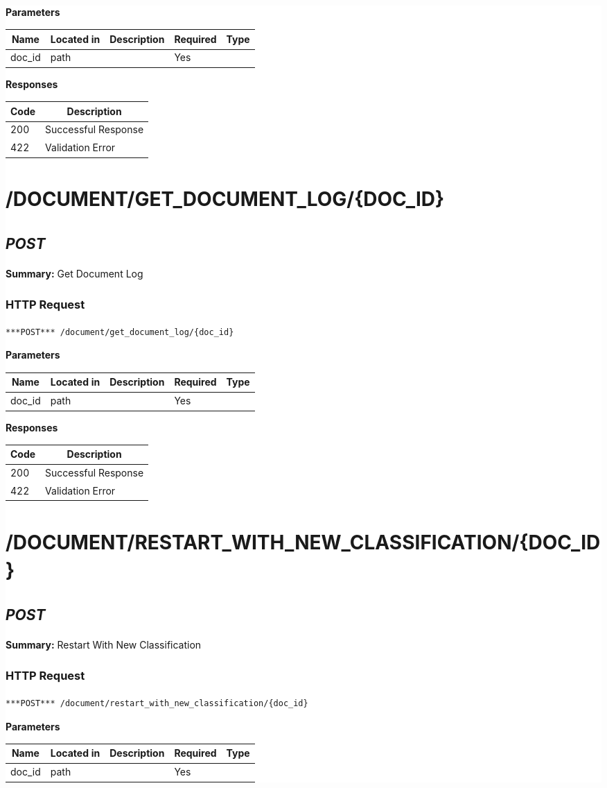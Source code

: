 **Parameters**

| Name | Located in | Description | Required | Type |
| ---- | ---------- | ----------- | -------- | ---- |
| doc_id | path |  | Yes |  |

**Responses**

| Code | Description |
| ---- | ----------- |
| 200 | Successful Response |
| 422 | Validation Error |

# /DOCUMENT/GET_DOCUMENT_LOG/{DOC_ID}
## ***POST*** 

**Summary:** Get Document Log

### HTTP Request 
`***POST*** /document/get_document_log/{doc_id}` 

**Parameters**

| Name | Located in | Description | Required | Type |
| ---- | ---------- | ----------- | -------- | ---- |
| doc_id | path |  | Yes |  |

**Responses**

| Code | Description |
| ---- | ----------- |
| 200 | Successful Response |
| 422 | Validation Error |

# /DOCUMENT/RESTART_WITH_NEW_CLASSIFICATION/{DOC_ID}
## ***POST*** 

**Summary:** Restart With New Classification

### HTTP Request 
`***POST*** /document/restart_with_new_classification/{doc_id}` 

**Parameters**

| Name | Located in | Description | Required | Type |
| ---- | ---------- | ----------- | -------- | ---- |
| doc_id | path |  | Yes |  |
